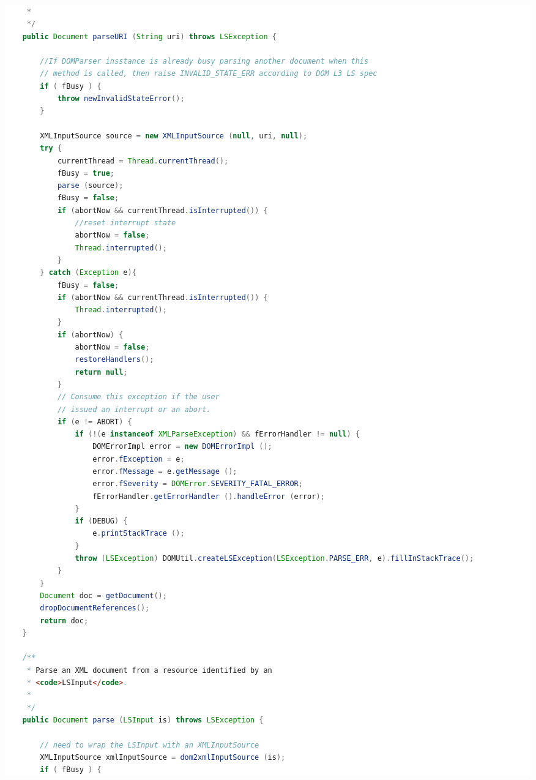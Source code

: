 ```java
     *
     */
    public Document parseURI (String uri) throws LSException {

        //If DOMParser insstance is already busy parsing another document when this
        // method is called, then raise INVALID_STATE_ERR according to DOM L3 LS spec
        if ( fBusy ) {
            throw newInvalidStateError();
        }

        XMLInputSource source = new XMLInputSource (null, uri, null);
        try {
            currentThread = Thread.currentThread();
			fBusy = true;
            parse (source);
            fBusy = false;
            if (abortNow && currentThread.isInterrupted()) {
                //reset interrupt state 
                abortNow = false;
                Thread.interrupted();
            }
        } catch (Exception e){
            fBusy = false;
            if (abortNow && currentThread.isInterrupted()) {
                Thread.interrupted();
            }
            if (abortNow) {
                abortNow = false;
                restoreHandlers();
                return null;
            }
            // Consume this exception if the user
            // issued an interrupt or an abort.
            if (e != ABORT) {
                if (!(e instanceof XMLParseException) && fErrorHandler != null) {
                    DOMErrorImpl error = new DOMErrorImpl ();
                    error.fException = e;
                    error.fMessage = e.getMessage ();
                    error.fSeverity = DOMError.SEVERITY_FATAL_ERROR;
                    fErrorHandler.getErrorHandler ().handleError (error);
                }
                if (DEBUG) {
                    e.printStackTrace ();
                }
                throw (LSException) DOMUtil.createLSException(LSException.PARSE_ERR, e).fillInStackTrace();
            }
        }
        Document doc = getDocument();
        dropDocumentReferences();
        return doc;
    }

    /**
     * Parse an XML document from a resource identified by an
     * <code>LSInput</code>.
     *
     */
    public Document parse (LSInput is) throws LSException {

        // need to wrap the LSInput with an XMLInputSource
        XMLInputSource xmlInputSource = dom2xmlInputSource (is);
        if ( fBusy ) {
```